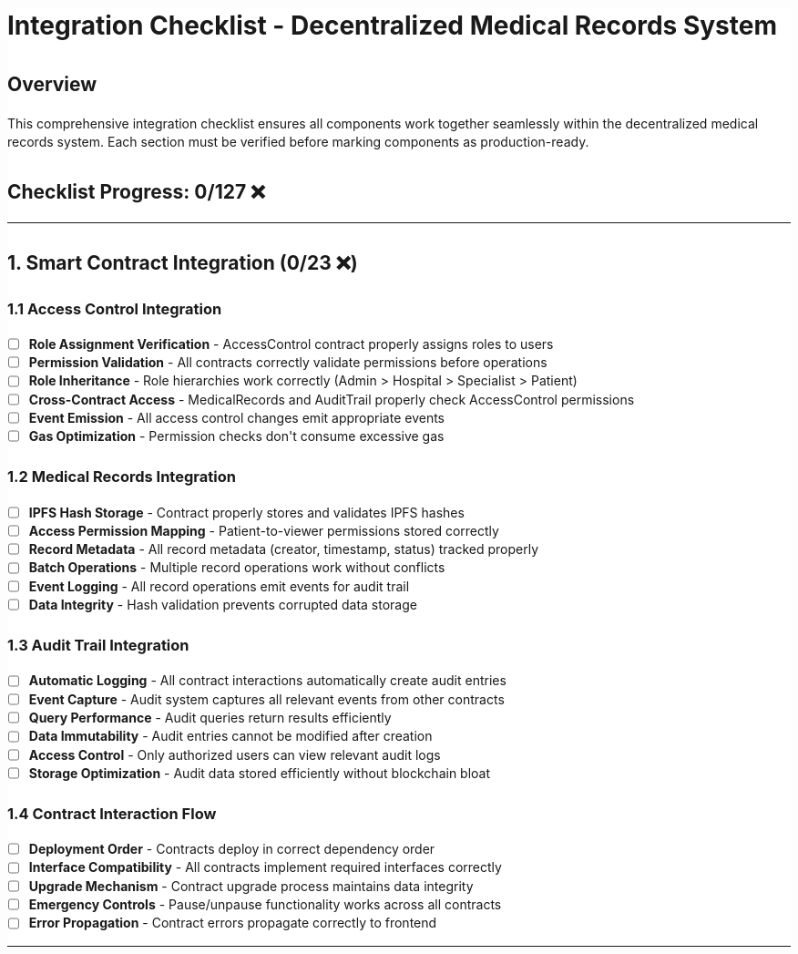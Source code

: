 # Integration Checklist - Decentralized Medical Records System

## Overview

This comprehensive integration checklist ensures all components work together seamlessly within the decentralized medical records system. Each section must be verified before marking components as production-ready.

## Checklist Progress: 0/127 ❌

---

## 1. Smart Contract Integration (0/23 ❌)

### 1.1 Access Control Integration
- [ ] **Role Assignment Verification** - AccessControl contract properly assigns roles to users
- [ ] **Permission Validation** - All contracts correctly validate permissions before operations
- [ ] **Role Inheritance** - Role hierarchies work correctly (Admin > Hospital > Specialist > Patient)
- [ ] **Cross-Contract Access** - MedicalRecords and AuditTrail properly check AccessControl permissions
- [ ] **Event Emission** - All access control changes emit appropriate events
- [ ] **Gas Optimization** - Permission checks don't consume excessive gas

### 1.2 Medical Records Integration
- [ ] **IPFS Hash Storage** - Contract properly stores and validates IPFS hashes
- [ ] **Access Permission Mapping** - Patient-to-viewer permissions stored correctly
- [ ] **Record Metadata** - All record metadata (creator, timestamp, status) tracked properly
- [ ] **Batch Operations** - Multiple record operations work without conflicts
- [ ] **Event Logging** - All record operations emit events for audit trail
- [ ] **Data Integrity** - Hash validation prevents corrupted data storage

### 1.3 Audit Trail Integration
- [ ] **Automatic Logging** - All contract interactions automatically create audit entries
- [ ] **Event Capture** - Audit system captures all relevant events from other contracts
- [ ] **Query Performance** - Audit queries return results efficiently
- [ ] **Data Immutability** - Audit entries cannot be modified after creation
- [ ] **Access Control** - Only authorized users can view relevant audit logs
- [ ] **Storage Optimization** - Audit data stored efficiently without blockchain bloat

### 1.4 Contract Interaction Flow
- [ ] **Deployment Order** - Contracts deploy in correct dependency order
- [ ] **Interface Compatibility** - All contracts implement required interfaces correctly
- [ ] **Upgrade Mechanism** - Contract upgrade process maintains data integrity
- [ ] **Emergency Controls** - Pause/unpause functionality works across all contracts
- [ ] **Error Propagation** - Contract errors propagate correctly to frontend

---